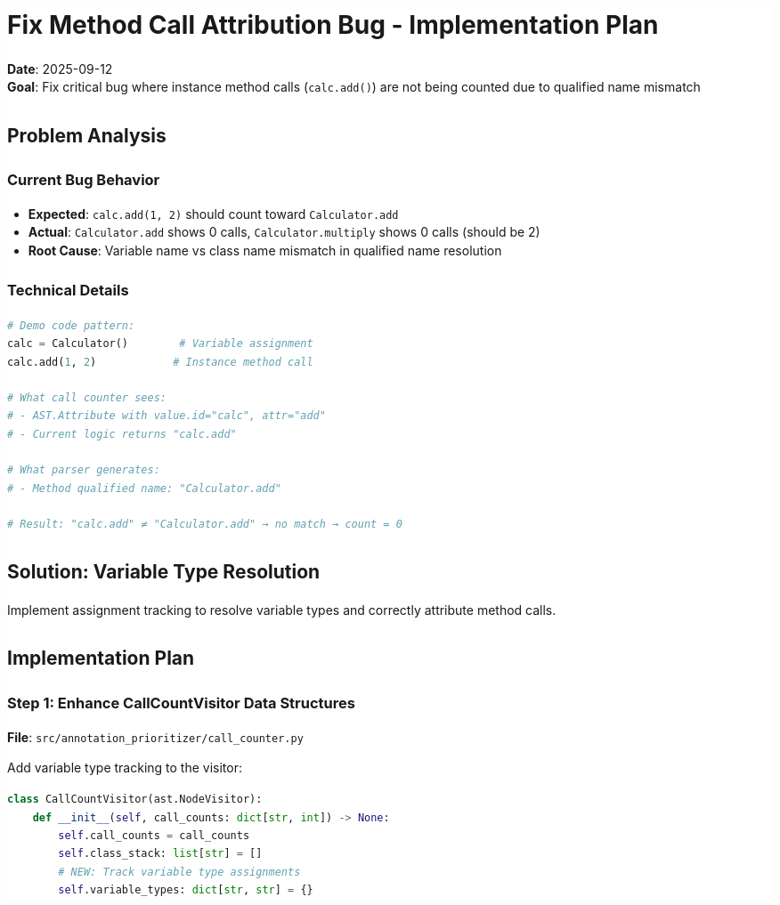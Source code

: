 # Fix Method Call Attribution Bug - Implementation Plan

**Date**: 2025-09-12  
**Goal**: Fix critical bug where instance method calls (`calc.add()`) are not being counted due to qualified name mismatch

## Problem Analysis

### Current Bug Behavior
- **Expected**: `calc.add(1, 2)` should count toward `Calculator.add`
- **Actual**: `Calculator.add` shows 0 calls, `Calculator.multiply` shows 0 calls (should be 2)
- **Root Cause**: Variable name vs class name mismatch in qualified name resolution

### Technical Details
```python
# Demo code pattern:
calc = Calculator()        # Variable assignment
calc.add(1, 2)            # Instance method call

# What call counter sees:
# - AST.Attribute with value.id="calc", attr="add"  
# - Current logic returns "calc.add"

# What parser generates:
# - Method qualified name: "Calculator.add"

# Result: "calc.add" ≠ "Calculator.add" → no match → count = 0
```

## Solution: Variable Type Resolution

Implement assignment tracking to resolve variable types and correctly attribute method calls.

## Implementation Plan

### Step 1: Enhance CallCountVisitor Data Structures

**File**: `src/annotation_prioritizer/call_counter.py`

Add variable type tracking to the visitor:

```python
class CallCountVisitor(ast.NodeVisitor):
    def __init__(self, call_counts: dict[str, int]) -> None:
        self.call_counts = call_counts
        self.class_stack: list[str] = []
        # NEW: Track variable type assignments
        self.variable_types: dict[str, str] = {}
```
